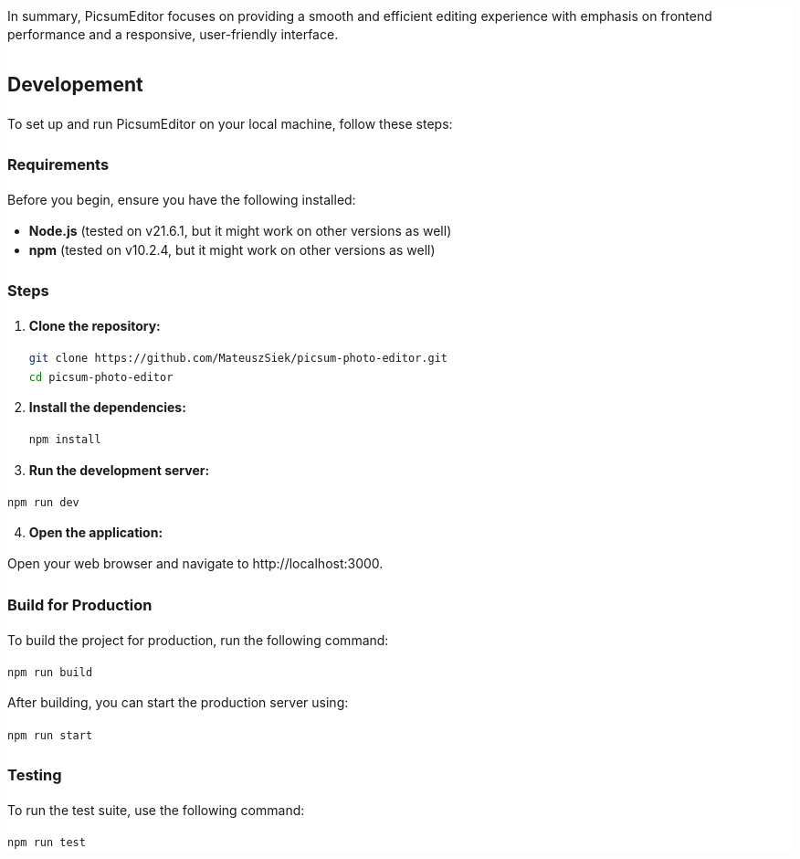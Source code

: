 In summary, PicsumEditor focuses on providing a smooth and efficient editing experience with emphasis on frontend performance and a responsive, user-friendly interface.

## Developement

To set up and run PicsumEditor on your local machine, follow these steps:

### Requirements

Before you begin, ensure you have the following installed:

- **Node.js** (tested on v21.6.1, but it might work on other versions as well)
- **npm** (tested on v10.2.4, but it might work on other versions as well)

### Steps

1. **Clone the repository:**

   ```sh
   git clone https://github.com/MateuszSiek/picsum-photo-editor.git
   cd picsum-photo-editor
   ```

2. **Install the dependencies:**

   ```sh
   npm install
   ```

3. **Run the development server:**

```sh
npm run dev
```

4. **Open the application:**

Open your web browser and navigate to http://localhost:3000.

### Build for Production

To build the project for production, run the following command:

```sh
npm run build
```

After building, you can start the production server using:

```sh
npm run start
```

### Testing

To run the test suite, use the following command:

```sh
npm run test
```
